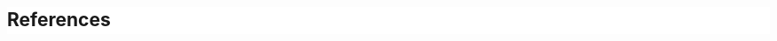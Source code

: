 ## References
[^GitDownloads]: [Git downloads](https://git-scm.com/downloads)
[^WinGet]: [WinGet](https://kungfux.github.io/posts/easy-software-updates)
[^ProGitBook]: [Pro Git Book](https://git-scm.com/book/)
[^GitDocs]: [Git Docs](https://git-scm.com/docs)
[^VSCode]: [VS Code](https://code.visualstudio.com/)
[^GitHubDesktop]: [GitHub Desktop](https://desktop.github.com/download/)

